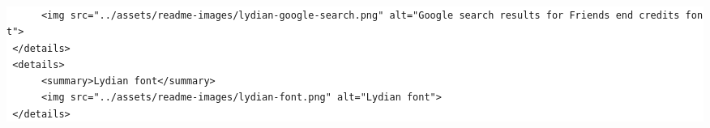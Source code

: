           <img src="../assets/readme-images/lydian-google-search.png" alt="Google search results for Friends end credits font"> 
     </details>
     <details>
          <summary>Lydian font</summary>
          <img src="../assets/readme-images/lydian-font.png" alt="Lydian font"> 
     </details>
